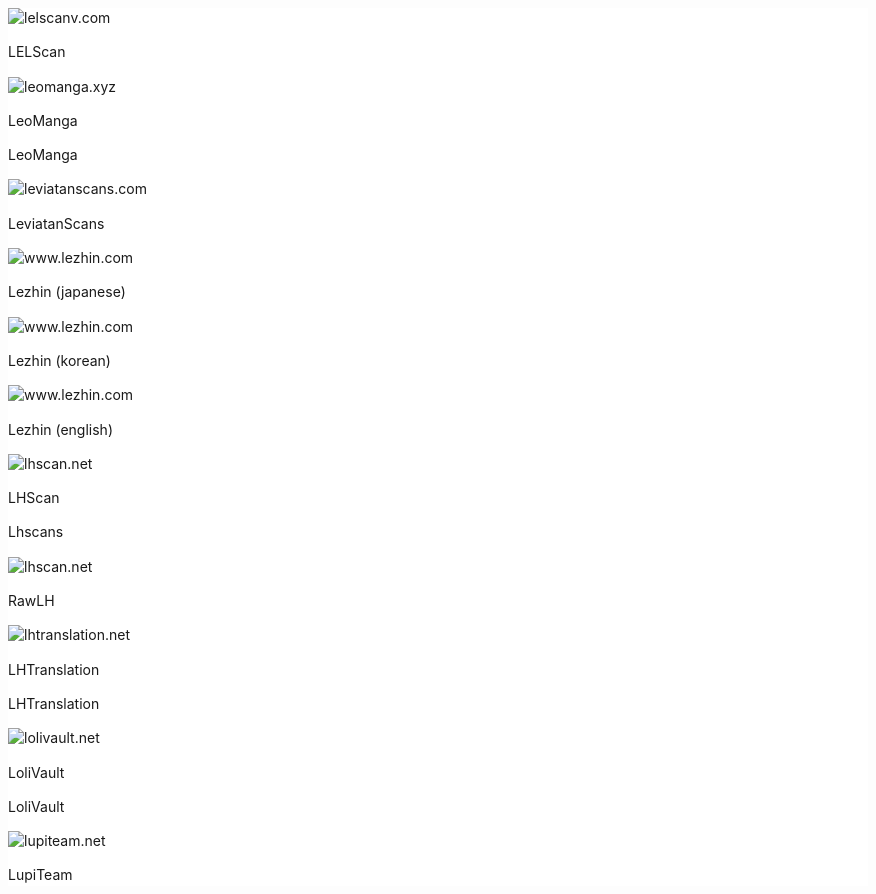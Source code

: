 </tr>
<tr class="odd">
<td><p><img src="https://img.shields.io/website/http/lelscanv.com.svg?down_message=%E2%9A%A0&amp;up_message=%E2%9C%93&amp;label=lelscanv.com&amp;maxAge=43200" alt="lelscanv.com" /></p></td>
<td><p>LELScan</p></td>
<td></td>
</tr>
<tr class="even">
<td><p><img src="https://img.shields.io/website/https/leomanga.xyz.svg?down_message=%E2%9A%A0&amp;up_message=%E2%9C%93&amp;label=leomanga.xyz&amp;maxAge=43200" alt="leomanga.xyz" /></p></td>
<td><p>LeoManga</p></td>
<td><p>LeoManga</p></td>
</tr>
<tr class="odd">
<td><p><img src="https://img.shields.io/website/https/leviatanscans.com.svg?down_message=%E2%9A%A0&amp;up_message=%E2%9C%93&amp;label=leviatanscans.com&amp;maxAge=43200" alt="leviatanscans.com" /></p></td>
<td><p>LeviatanScans</p></td>
<td></td>
</tr>
<tr class="even">
<td><p><img src="https://img.shields.io/website/https/www.lezhin.com/ja.svg?down_message=%E2%9A%A0&amp;up_message=%E2%9C%93&amp;label=www.lezhin.com&amp;maxAge=43200" alt="www.lezhin.com" /></p></td>
<td><p>Lezhin (japanese)</p></td>
<td></td>
</tr>
<tr class="odd">
<td><p><img src="https://img.shields.io/website/https/www.lezhin.com/ko.svg?down_message=%E2%9A%A0&amp;up_message=%E2%9C%93&amp;label=www.lezhin.com&amp;maxAge=43200" alt="www.lezhin.com" /></p></td>
<td><p>Lezhin (korean)</p></td>
<td></td>
</tr>
<tr class="even">
<td><p><img src="https://img.shields.io/website/https/www.lezhin.com/en.svg?down_message=%E2%9A%A0&amp;up_message=%E2%9C%93&amp;label=www.lezhin.com&amp;maxAge=43200" alt="www.lezhin.com" /></p></td>
<td><p>Lezhin (english)</p></td>
<td></td>
</tr>
<tr class="odd">
<td><p><img src="https://img.shields.io/website/http/lhscan.net.svg?down_message=%E2%9A%A0&amp;up_message=%E2%9C%93&amp;label=lhscan.net&amp;maxAge=43200" alt="lhscan.net" /></p></td>
<td><p>LHScan</p></td>
<td><p>Lhscans</p></td>
</tr>
<tr class="even">
<td><p><img src="https://img.shields.io/website/https/lhscan.net.svg?down_message=%E2%9A%A0&amp;up_message=%E2%9C%93&amp;label=lhscan.net&amp;maxAge=43200" alt="lhscan.net" /></p></td>
<td><p>RawLH</p></td>
<td></td>
</tr>
<tr class="odd">
<td><p><img src="https://img.shields.io/website/https/lhtranslation.net.svg?down_message=%E2%9A%A0&amp;up_message=%E2%9C%93&amp;label=lhtranslation.net&amp;maxAge=43200" alt="lhtranslation.net" /></p></td>
<td><p>LHTranslation</p></td>
<td><p>LHTranslation</p></td>
</tr>
<tr class="even">
<td><p><img src="https://img.shields.io/website/https/lolivault.net.svg?down_message=%E2%9A%A0&amp;up_message=%E2%9C%93&amp;label=lolivault.net&amp;maxAge=43200" alt="lolivault.net" /></p></td>
<td><p>LoliVault</p></td>
<td><p>LoliVault</p></td>
</tr>
<tr class="odd">
<td><p><img src="https://img.shields.io/website/https/lupiteam.net.svg?down_message=%E2%9A%A0&amp;up_message=%E2%9C%93&amp;label=lupiteam.net&amp;maxAge=43200" alt="lupiteam.net" /></p></td>
<td><p>LupiTeam</p></td>
<td></td>
</tr>
<tr class="even">